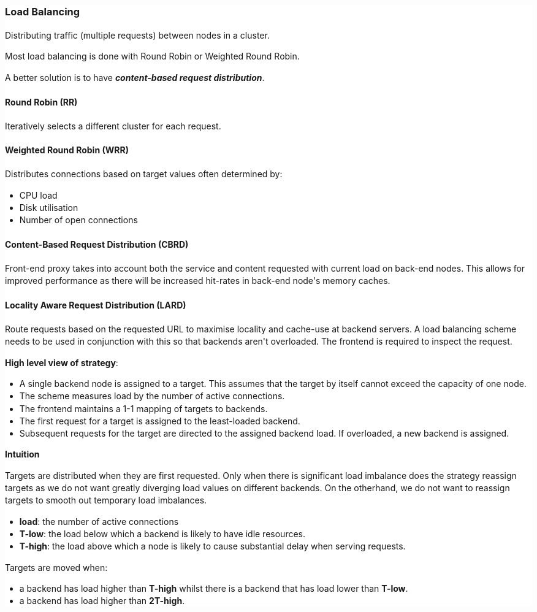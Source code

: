 ### Load Balancing

Distributing traffic (multiple requests) between nodes in a cluster.

Most load balancing is done with Round Robin or Weighted Round Robin.

A better solution is to have ***content-based request distribution***.


#### Round Robin (RR)

Iteratively selects a different cluster for each request.

#### Weighted Round Robin (WRR)

Distributes connections based on target values often determined by:
 - CPU load
 - Disk utilisation
 - Number of open connections

#### Content-Based Request Distribution (CBRD)

Front-end proxy takes into account both the service and content requested with current load on back-end nodes. This allows for improved performance as there will be increased hit-rates in back-end node's memory caches.

#### Locality Aware Request Distribution (LARD)

Route requests based on the requested URL to maximise locality and cache-use at backend servers. A load balancing scheme needs to be used in conjunction with this so that backends aren't overloaded. The frontend is required to inspect the request.

**High level view of strategy**:

 - A single backend node is assigned to a target. This assumes that the target by itself cannot exceed the capacity of one node.
 - The scheme measures load by the number of active connections.
 - The frontend maintains a 1-1 mapping of targets to backends.
 - The first request for a target is assigned to the least-loaded backend.
 - Subsequent requests for the target are directed to the assigned backend load. If overloaded, a new backend is assigned.

**Intuition**

Targets are distributed when they are first requested. Only when there is significant load imbalance does the strategy reassign targets as we do not want greatly diverging load values on different backends. On the otherhand, we do not want to reassign targets to smooth out temporary load imbalances.


 - **load**: the number of active connections
 - **T-low**: the load below which a backend is likely to have idle resources.
 - **T-high**: the load above which a node is likely to cause substantial delay when serving requests.

 Targets are moved when:
  - a backend has load higher than **T-high** whilst there is a backend that has load lower than **T-low**.
  - a backend has load higher than **2T-high**.

